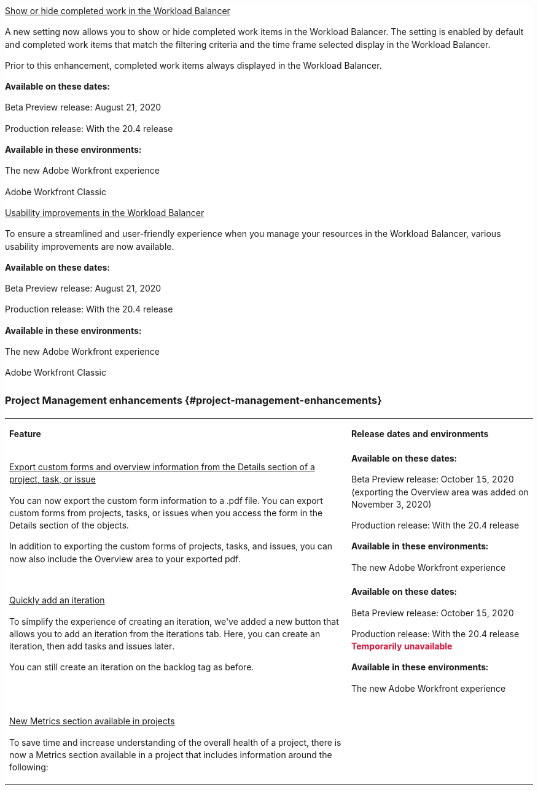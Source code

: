   <td> <p><a href="../../../product-announcements/product-releases/20.4-release-activity/20-4-resource-mgt-enhancements.md#show" class="MCXref xref" xrefformat="{para}">Show or hide completed work in the Workload Balancer</a> </p> <p>A new setting now allows you to show or hide completed work items in the Workload Balancer. The setting is enabled by default and completed work items that match the filtering criteria and the time frame selected display in the Workload Balancer. </p> <p>Prior to this enhancement, completed work items always displayed in the Workload Balancer.</p> </td> 
   <td><strong>Available on these dates:</strong> <p>Beta Preview release:&nbsp;August 21, 2020</p> <p>Production release:&nbsp;With the 20.4 release</p> <p><strong>Available in these environments:</strong> </p> <p>The new Adobe Workfront experience </p> <p>Adobe Workfront Classic </p> </td> 
  </tr> 
  <tr data-mc-conditions=""> 
   <td> <p><a href="../../../product-announcements/product-releases/20.4-release-activity/20-4-resource-mgt-enhancements.md#usabilit" class="MCXref xref" xrefformat="{para}">Usability improvements in the Workload Balancer</a> </p> <p>To ensure a streamlined and user-friendly experience when you manage your resources in the Workload Balancer, various usability improvements are now available.</p> </td> 
   <td><strong>Available on these dates:</strong> <p>Beta Preview release:&nbsp;August 21, 2020</p> <p>Production release:&nbsp;With the 20.4 release</p> <p><strong>Available in these environments:</strong> </p> <p>The new Adobe Workfront experience </p> <p>Adobe Workfront Classic </p> </td> 
  </tr> 
 </tbody> 
</table>

### Project Management enhancements {#project-management-enhancements}

<table style="table-layout:auto"> 
 <col> 
 <col> 
 <tbody> 
  <tr> 
   <td> <p><strong>Feature</strong> </p> </td> 
   <td> <p><strong>Release dates and environments</strong> </p> </td> 
  </tr> 
  <tr data-mc-conditions=""> 
   <td> <p><a href="../../../product-announcements/product-releases/20.4-release-activity/20-4-project-mgt-enhancements.md#export" class="MCXref xref" xrefformat="{para}">Export custom forms and overview information from the Details section of a project, task, or issue</a> </p> <p>You can now export the custom form information to a .pdf file. You can export custom forms from projects, tasks, or issues when you access the form in the Details section of the objects. </p> <p>In addition to exporting the custom forms of projects, tasks, and issues, you can now also include the Overview area to your exported pdf.</p> </td> 
   <td><strong>Available on these dates:</strong> <p>Beta Preview release:&nbsp;October 15, 2020 (exporting the Overview area was added on November 3, 2020)</p> <p>Production release:&nbsp;With the 20.4 release</p> <p><strong>Available in these environments:</strong> </p> <p>The new Adobe Workfront experience </p> </td> 
  </tr> 
  <tr data-mc-conditions=""> 
   <td> <p><a href="../../../product-announcements/product-releases/20.4-release-activity/20-4-project-mgt-enhancements.md#quickly" class="MCXref xref" xrefformat="{para}">Quickly add an iteration</a> </p> <p>To simplify the experience of creating an iteration, we've added a new button that allows you to add an iteration from the iterations tab. Here, you can create an iteration, then add tasks and issues later.</p> <p>You can still create an iteration on the backlog tag as before.</p> </td> 
   <td><strong>Available on these dates:</strong> <p>Beta Preview release:&nbsp;October 15, 2020</p> <p>Production release:&nbsp;With the 20.4 release <span style="color: #dc143c; font-weight: bold;">Temporarily unavailable</span></p> <p><strong>Available in these environments:</strong> </p> <p>The new Adobe Workfront experience </p> </td> 
  </tr> 
  <tr data-mc-conditions=""> 
   <td> <p><a href="../../../product-announcements/product-releases/20.4-release-activity/20-4-project-mgt-enhancements.md#new6" class="MCXref xref" xrefformat="{para}">New Metrics section available in projects</a> </p> <p>To save time and increase understanding of the overall health of a project, there is now a Metrics section available in a project that includes information around the following:</p> 